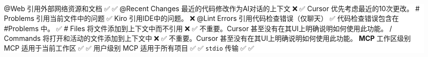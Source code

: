 </tr>
<tr>
<td>@Web</td>
<td>引用外部网络资源和文档</td>
<td>✅</td>
<td>✅</td>
<td></td>
</tr>
<tr>
<td>@Recent Changes</td>
<td>最近的代码修改作为AI对话的上下文</td>
<td>❌</td>
<td>✅ Cursor 优先考虑最近的10次更改。</td>
<td></td>
</tr>
<tr>
<td># Problems</td>
<td>引用当前文件中的问题</td>
<td>✅ Kiro 引用IDE中的问题。</td>
<td>❌</td>
<td></td>
</tr>
<tr>
<td>@Lint Errors</td>
<td>引用代码检查错误（仅聊天）</td>
<td>✅ 代码检查错误包含在 #Problems 中。</td>
<td>✅</td>
<td></td>
</tr>
<tr>
<td># Files</td>
<td>将文件添加到上下文中而不引用</td>
<td>❌</td>
<td>✅</td>
<td>不重要。Cursor 甚至没有在其UI上明确说明如何使用此功能。</td>
</tr>
<tr>
<td>/ Commands</td>
<td>将打开和活动的文件添加到上下文中</td>
<td>❌</td>
<td>✅</td>
<td>不重要。Cursor 甚至没有在其UI上明确说明如何使用此功能。</td>
</tr>
<tr>
<td rowspan="7"><strong>MCP</strong></td>
<td>工作区级别 MCP</td>
<td>适用于当前工作区</td>
<td>✅</td>
<td>✅</td>
<td></td>
</tr>
<tr>
<td>用户级别 MCP</td>
<td>适用于所有项目</td>
<td>✅</td>
<td>✅</td>
<td></td>
</tr>
<tr>
<td><code>stdio</code> 传输</td>
<td></td>
<td>✅</td>
<td>✅</td>
<td></td>